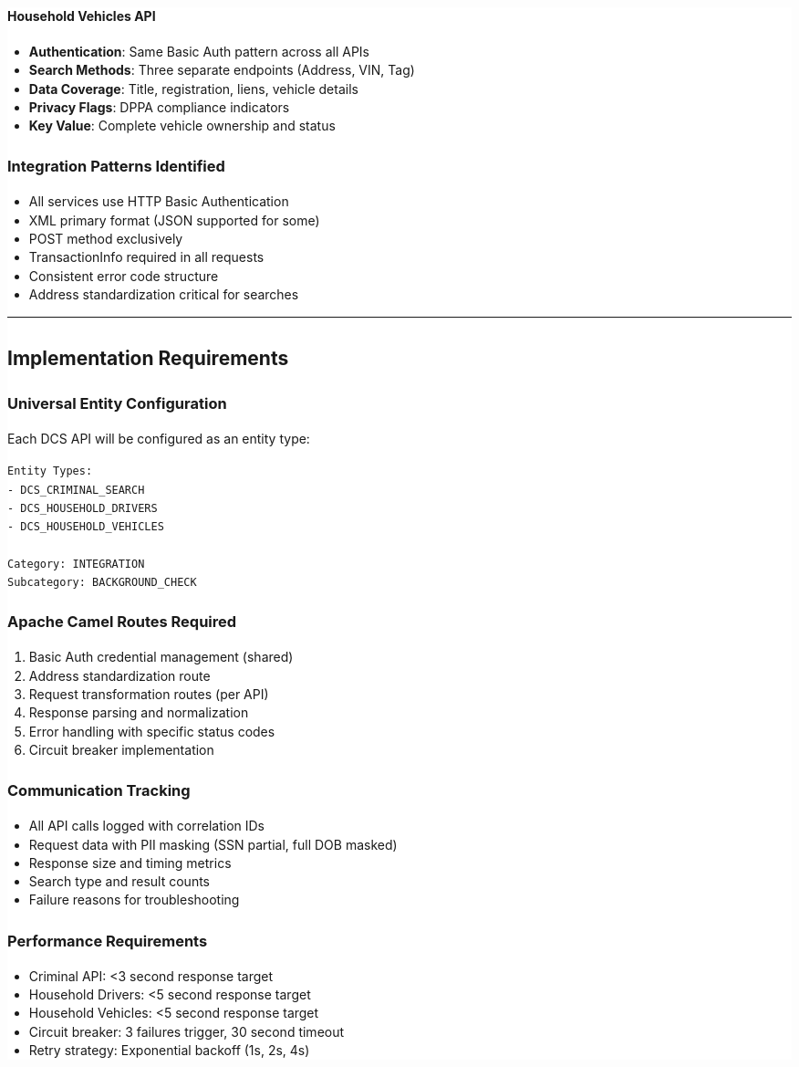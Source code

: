 #### Household Vehicles API
- **Authentication**: Same Basic Auth pattern across all APIs
- **Search Methods**: Three separate endpoints (Address, VIN, Tag)
- **Data Coverage**: Title, registration, liens, vehicle details
- **Privacy Flags**: DPPA compliance indicators
- **Key Value**: Complete vehicle ownership and status

### Integration Patterns Identified
- All services use HTTP Basic Authentication
- XML primary format (JSON supported for some)
- POST method exclusively
- TransactionInfo required in all requests
- Consistent error code structure
- Address standardization critical for searches

---

## Implementation Requirements

### Universal Entity Configuration
Each DCS API will be configured as an entity type:

```
Entity Types:
- DCS_CRIMINAL_SEARCH
- DCS_HOUSEHOLD_DRIVERS  
- DCS_HOUSEHOLD_VEHICLES

Category: INTEGRATION
Subcategory: BACKGROUND_CHECK
```

### Apache Camel Routes Required
1. Basic Auth credential management (shared)
2. Address standardization route
3. Request transformation routes (per API)
4. Response parsing and normalization
5. Error handling with specific status codes
6. Circuit breaker implementation

### Communication Tracking
- All API calls logged with correlation IDs
- Request data with PII masking (SSN partial, full DOB masked)
- Response size and timing metrics
- Search type and result counts
- Failure reasons for troubleshooting

### Performance Requirements
- Criminal API: <3 second response target
- Household Drivers: <5 second response target  
- Household Vehicles: <5 second response target
- Circuit breaker: 3 failures trigger, 30 second timeout
- Retry strategy: Exponential backoff (1s, 2s, 4s)
